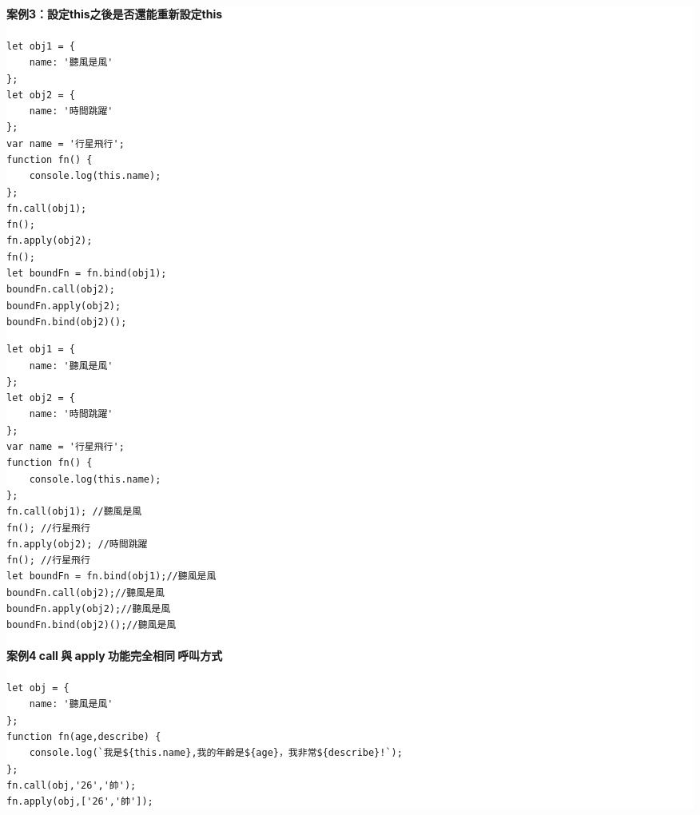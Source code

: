 #### 案例3：設定this之後是否還能重新設定this 


```
let obj1 = {
    name: '聽風是風'
};
let obj2 = {
    name: '時間跳躍'
};
var name = '行星飛行';
function fn() {
    console.log(this.name);
};
fn.call(obj1); 
fn();
fn.apply(obj2);
fn(); 
let boundFn = fn.bind(obj1);
boundFn.call(obj2);
boundFn.apply(obj2);
boundFn.bind(obj2)();
```


```
let obj1 = {
    name: '聽風是風'
};
let obj2 = {
    name: '時間跳躍'
};
var name = '行星飛行';
function fn() {
    console.log(this.name);
};
fn.call(obj1); //聽風是風
fn(); //行星飛行
fn.apply(obj2); //時間跳躍
fn(); //行星飛行
let boundFn = fn.bind(obj1);//聽風是風
boundFn.call(obj2);//聽風是風
boundFn.apply(obj2);//聽風是風
boundFn.bind(obj2)();//聽風是風
```

#### 案例4 call 與 apply 功能完全相同 呼叫方式

```
let obj = {
    name: '聽風是風'
};
function fn(age,describe) {
    console.log(`我是${this.name},我的年齡是${age}，我非常${describe}!`);
};
fn.call(obj,'26','帥');
fn.apply(obj,['26','帥']);
```
